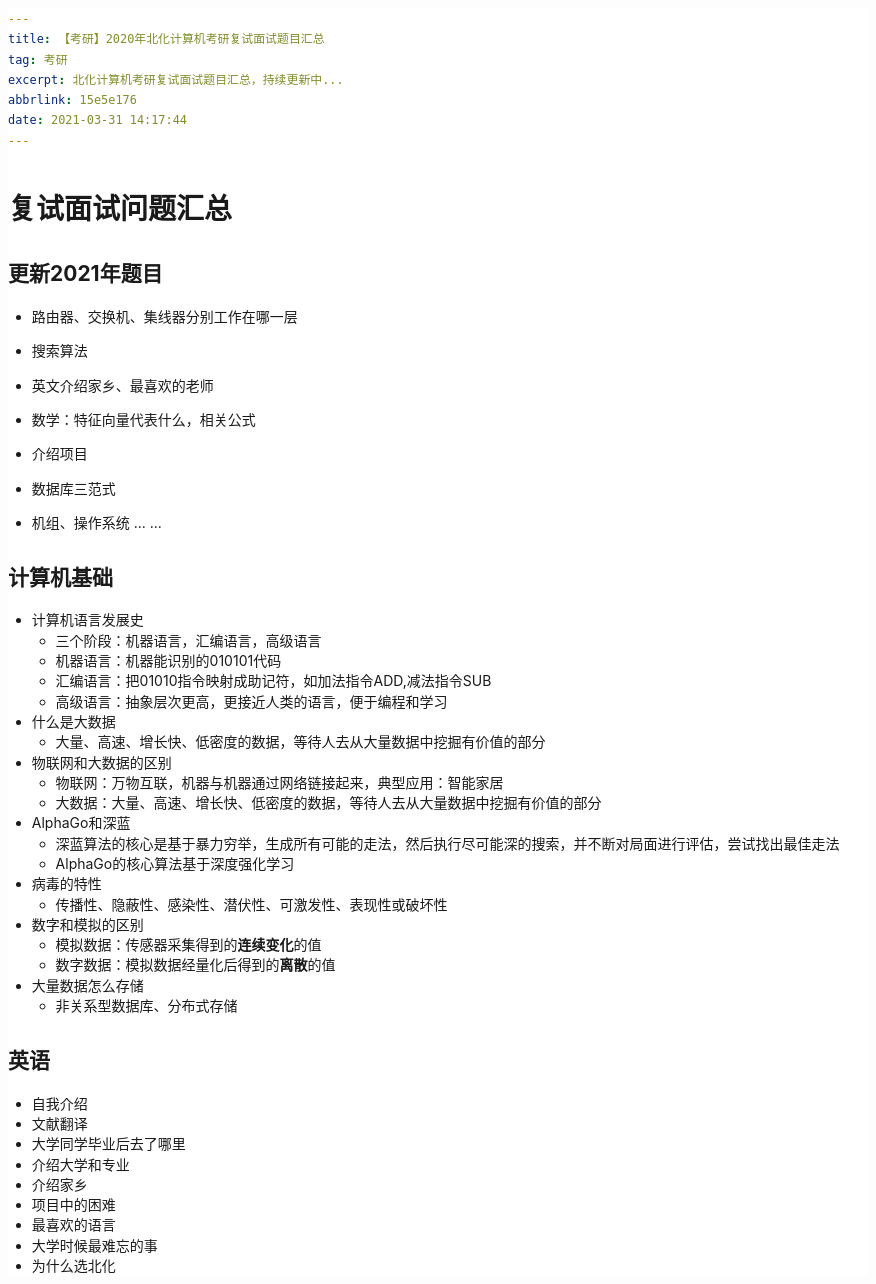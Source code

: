 ```yaml
---
title: 【考研】2020年北化计算机考研复试面试题目汇总
tag: 考研
excerpt: 北化计算机考研复试面试题目汇总，持续更新中...
abbrlink: 15e5e176
date: 2021-03-31 14:17:44
---
```


# 复试面试问题汇总

## 更新2021年题目

* 路由器、交换机、集线器分别工作在哪一层
* 搜索算法
* 英文介绍家乡、最喜欢的老师

* 数学：特征向量代表什么，相关公式
* 介绍项目
* 数据库三范式
* 机组、操作系统 ... ...

## 计算机基础

* 计算机语言发展史
  * 三个阶段：机器语言，汇编语言，高级语言
  * 机器语言：机器能识别的010101代码
  * 汇编语言：把01010指令映射成助记符，如加法指令ADD,减法指令SUB
  * 高级语言：抽象层次更高，更接近人类的语言，便于编程和学习
* 什么是大数据
  * 大量、高速、增长快、低密度的数据，等待人去从大量数据中挖掘有价值的部分
* 物联网和大数据的区别
  * 物联网：万物互联，机器与机器通过网络链接起来，典型应用：智能家居
  * 大数据：大量、高速、增长快、低密度的数据，等待人去从大量数据中挖掘有价值的部分
* AlphaGo和深蓝
  * 深蓝算法的核心是基于暴力穷举，生成所有可能的走法，然后执行尽可能深的搜索，并不断对局面进行评估，尝试找出最佳走法
  * AlphaGo的核心算法基于深度强化学习
* 病毒的特性
  * 传播性、隐蔽性、感染性、潜伏性、可激发性、表现性或破坏性
* 数字和模拟的区别
  * 模拟数据：传感器采集得到的**连续变化**的值
  * 数字数据：模拟数据经量化后得到的**离散**的值
* 大量数据怎么存储
  * 非关系型数据库、分布式存储

## 英语

* 自我介绍
* 文献翻译
* 大学同学毕业后去了哪里
* 介绍大学和专业
* 介绍家乡
* 项目中的困难
* 最喜欢的语言
* 大学时候最难忘的事
* 为什么选北化
